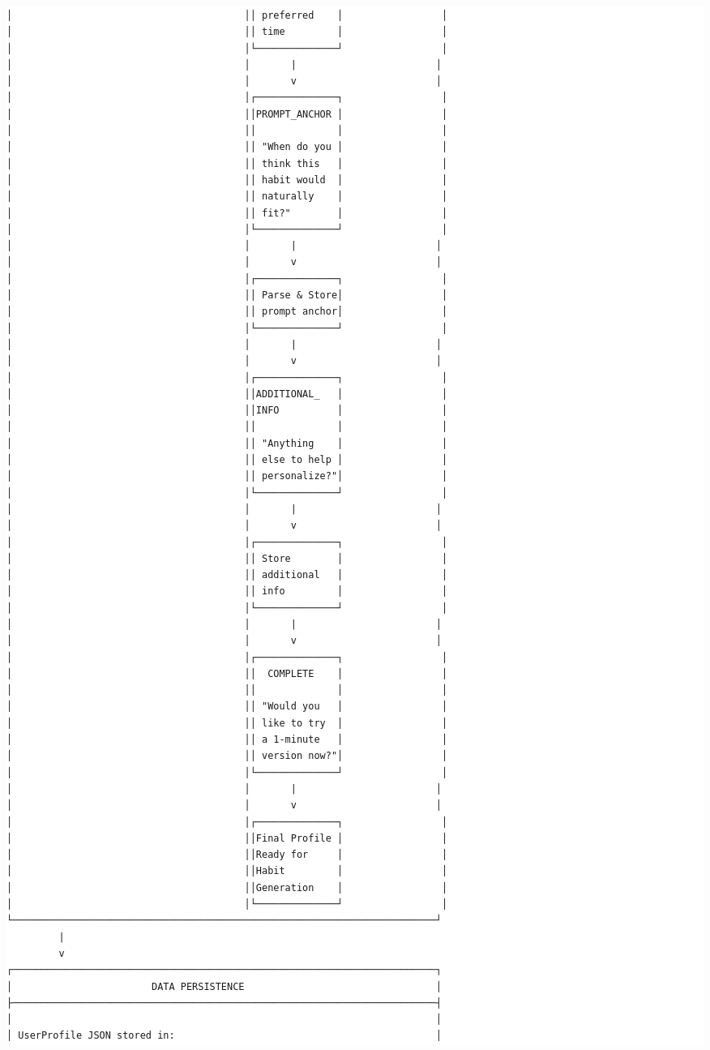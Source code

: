 ```text
│                                        ││ preferred    │                 │
│                                        ││ time         │                 │
│                                        │└──────────────┘                 │
│                                        │       |                        │
│                                        │       v                        │
│                                        │┌──────────────┐                 │
│                                        ││PROMPT_ANCHOR │                 │
│                                        ││              │                 │
│                                        ││ "When do you │                 │
│                                        ││ think this   │                 │
│                                        ││ habit would  │                 │
│                                        ││ naturally    │                 │
│                                        ││ fit?"        │                 │
│                                        │└──────────────┘                 │
│                                        │       |                        │
│                                        │       v                        │
│                                        │┌──────────────┐                 │
│                                        ││ Parse & Store│                 │
│                                        ││ prompt anchor│                 │
│                                        │└──────────────┘                 │
│                                        │       |                        │
│                                        │       v                        │
│                                        │┌──────────────┐                 │
│                                        ││ADDITIONAL_   │                 │
│                                        ││INFO          │                 │
│                                        ││              │                 │
│                                        ││ "Anything    │                 │
│                                        ││ else to help │                 │
│                                        ││ personalize?"│                 │
│                                        │└──────────────┘                 │
│                                        │       |                        │
│                                        │       v                        │
│                                        │┌──────────────┐                 │
│                                        ││ Store        │                 │
│                                        ││ additional   │                 │
│                                        ││ info         │                 │
│                                        │└──────────────┘                 │
│                                        │       |                        │
│                                        │       v                        │
│                                        │┌──────────────┐                 │
│                                        ││  COMPLETE    │                 │
│                                        ││              │                 │
│                                        ││ "Would you   │                 │
│                                        ││ like to try  │                 │
│                                        ││ a 1-minute   │                 │
│                                        ││ version now?"│                 │
│                                        │└──────────────┘                 │
│                                        │       |                        │
│                                        │       v                        │
│                                        │┌──────────────┐                 │
│                                        ││Final Profile │                 │
│                                        ││Ready for     │                 │
│                                        ││Habit         │                 │
│                                        ││Generation    │                 │
│                                        │└──────────────┘                 │
└─────────────────────────────────────────────────────────────────────────┘
         |
         v
┌─────────────────────────────────────────────────────────────────────────┐
│                        DATA PERSISTENCE                                 │
├─────────────────────────────────────────────────────────────────────────┤
│                                                                         │
│ UserProfile JSON stored in:                                             │
```